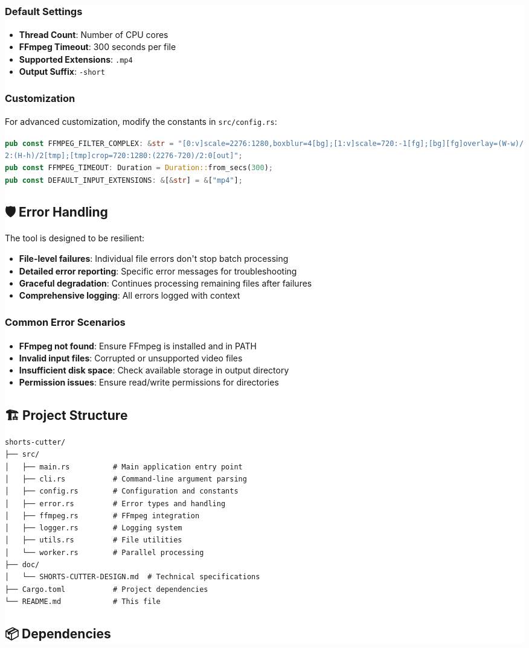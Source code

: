 ### Default Settings
- **Thread Count**: Number of CPU cores
- **FFmpeg Timeout**: 300 seconds per file
- **Supported Extensions**: `.mp4`
- **Output Suffix**: `-short`

### Customization
For advanced customization, modify the constants in `src/config.rs`:

```rust
pub const FFMPEG_FILTER_COMPLEX: &str = "[0:v]scale=2276:1280,boxblur=4[bg];[1:v]scale=720:-1[fg];[bg][fg]overlay=(W-w)/2:(H-h)/2[tmp];[tmp]crop=720:1280:(2276-720)/2:0[out]";
pub const FFMPEG_TIMEOUT: Duration = Duration::from_secs(300);
pub const DEFAULT_INPUT_EXTENSIONS: &[&str] = &["mp4"];
```

## 🛡️ Error Handling

The tool is designed to be resilient:

- **File-level failures**: Individual file errors don't stop batch processing
- **Detailed error reporting**: Specific error messages for troubleshooting
- **Graceful degradation**: Continues processing remaining files after failures
- **Comprehensive logging**: All errors logged with context

### Common Error Scenarios
- **FFmpeg not found**: Ensure FFmpeg is installed and in PATH
- **Invalid input files**: Corrupted or unsupported video files
- **Insufficient disk space**: Check available storage in output directory
- **Permission issues**: Ensure read/write permissions for directories

## 🏗️ Project Structure

```
shorts-cutter/
├── src/
│   ├── main.rs          # Main application entry point
│   ├── cli.rs           # Command-line argument parsing
│   ├── config.rs        # Configuration and constants
│   ├── error.rs         # Error types and handling
│   ├── ffmpeg.rs        # FFmpeg integration
│   ├── logger.rs        # Logging system
│   ├── utils.rs         # File utilities
│   └── worker.rs        # Parallel processing
├── doc/
│   └── SHORTS-CUTTER-DESIGN.md  # Technical specifications
├── Cargo.toml           # Project dependencies
└── README.md            # This file
```

## 📦 Dependencies
